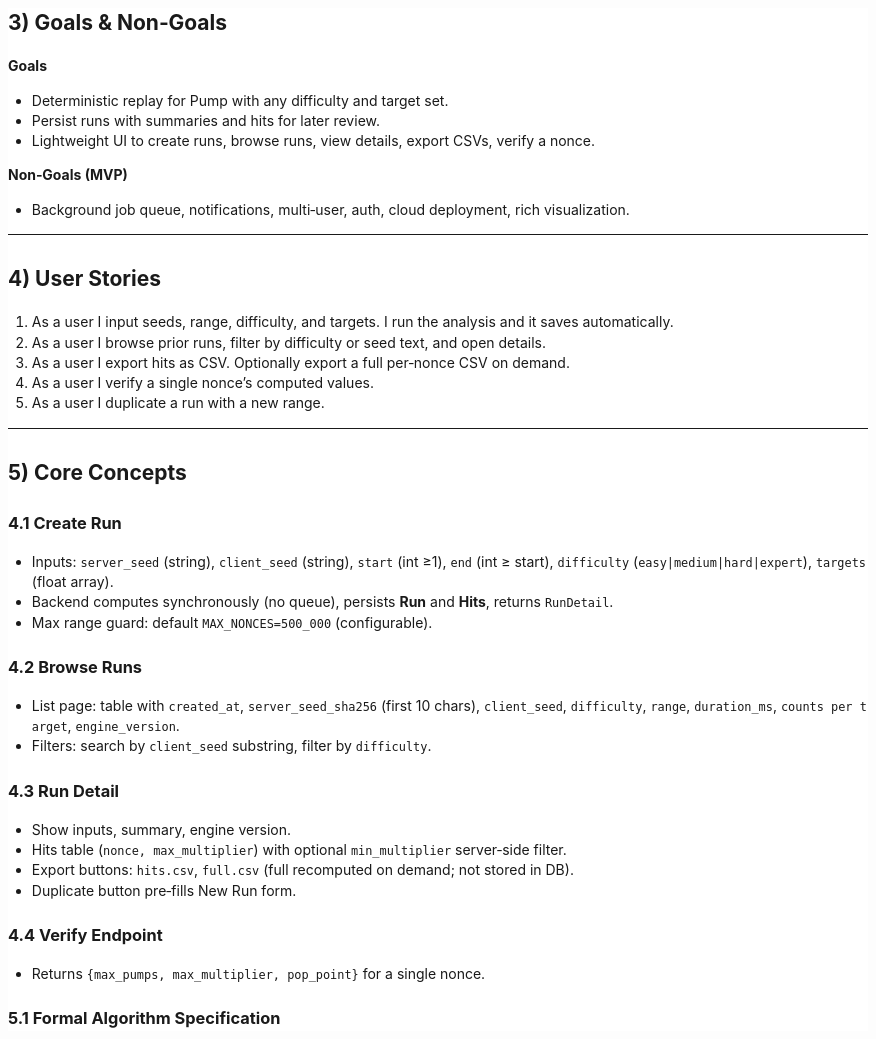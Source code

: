 ## 3) Goals & Non‑Goals

**Goals**

* Deterministic replay for Pump with any difficulty and target set.
* Persist runs with summaries and hits for later review.
* Lightweight UI to create runs, browse runs, view details, export CSVs, verify a nonce.

**Non‑Goals (MVP)**

* Background job queue, notifications, multi‑user, auth, cloud deployment, rich visualization.

---

## 4) User Stories

1. As a user I input seeds, range, difficulty, and targets. I run the analysis and it saves automatically.
2. As a user I browse prior runs, filter by difficulty or seed text, and open details.
3. As a user I export hits as CSV. Optionally export a full per‑nonce CSV on demand.
4. As a user I verify a single nonce’s computed values.
5. As a user I duplicate a run with a new range.

---

## 5) Core Concepts

### 4.1 Create Run

* Inputs: `server_seed` (string), `client_seed` (string), `start` (int ≥1), `end` (int ≥ start), `difficulty` (`easy|medium|hard|expert`), `targets` (float array).
* Backend computes synchronously (no queue), persists **Run** and **Hits**, returns `RunDetail`.
* Max range guard: default `MAX_NONCES=500_000` (configurable).

### 4.2 Browse Runs

* List page: table with `created_at`, `server_seed_sha256` (first 10 chars), `client_seed`, `difficulty`, `range`, `duration_ms`, `counts per target`, `engine_version`.
* Filters: search by `client_seed` substring, filter by `difficulty`.

### 4.3 Run Detail

* Show inputs, summary, engine version.
* Hits table (`nonce, max_multiplier`) with optional `min_multiplier` server‑side filter.
* Export buttons: `hits.csv`, `full.csv` (full recomputed on demand; not stored in DB).
* Duplicate button pre‑fills New Run form.

### 4.4 Verify Endpoint

* Returns `{max_pumps, max_multiplier, pop_point}` for a single nonce.

### 5.1 Formal Algorithm Specification
